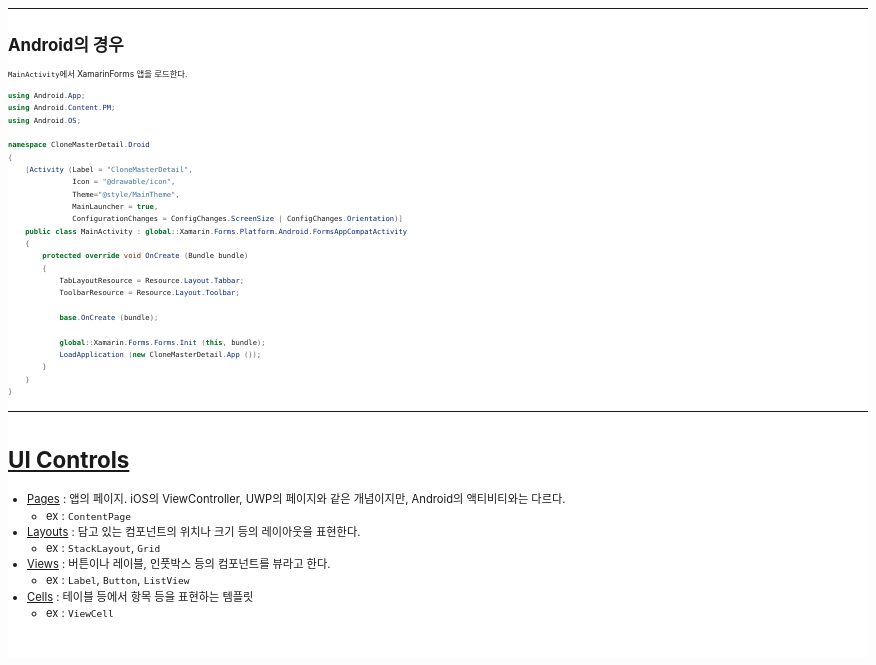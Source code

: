   </div>
</div>


---
<div style="font-size:60%">

# Android의 경우
`MainActivity`에서 XamarinForms 앱을 로드한다.


```c#
using Android.App;
using Android.Content.PM;
using Android.OS;

namespace CloneMasterDetail.Droid
{
    [Activity (Label = "CloneMasterDetail", 
               Icon = "@drawable/icon", 
               Theme="@style/MainTheme", 
               MainLauncher = true, 
               ConfigurationChanges = ConfigChanges.ScreenSize | ConfigChanges.Orientation)]
    public class MainActivity : global::Xamarin.Forms.Platform.Android.FormsAppCompatActivity
    {
        protected override void OnCreate (Bundle bundle)
        {
            TabLayoutResource = Resource.Layout.Tabbar;
            ToolbarResource = Resource.Layout.Toolbar; 

            base.OnCreate (bundle);

            global::Xamarin.Forms.Forms.Init (this, bundle);
            LoadApplication (new CloneMasterDetail.App ());
        }
    }
}
```
</div>

---
<div style="font-size:80%">

# [UI Controls](https://developer.xamarin.com/guides/xamarin-forms/user-interface/controls/)
- [Pages](https://developer.xamarin.com/guides/xamarin-forms/user-interface/controls/pages/) : 앱의 페이지. iOS의 ViewController, UWP의 페이지와 같은 개념이지만, Android의 액티비티와는 다르다.
  - ex : `ContentPage`
- [Layouts](https://developer.xamarin.com/guides/xamarin-forms/user-interface/controls/layouts/) : 담고 있는 컴포넌트의 위치나 크기 등의 레이아웃을 표현한다. 
  - ex : `StackLayout`, `Grid`
- [Views](https://developer.xamarin.com/guides/xamarin-forms/user-interface/controls/views/) : 버튼이나 레이블, 인풋박스  등의 컴포넌트를 뷰라고 한다. 
  - ex : `Label`, `Button`, `ListView`
- [Cells](https://developer.xamarin.com/guides/xamarin-forms/user-interface/controls/cells/) : 테이블 등에서 항목 등을 표현하는 템플릿
  - ex : `ViewCell`
</div>
<div style="font-size:60%">
<br>
<br>
